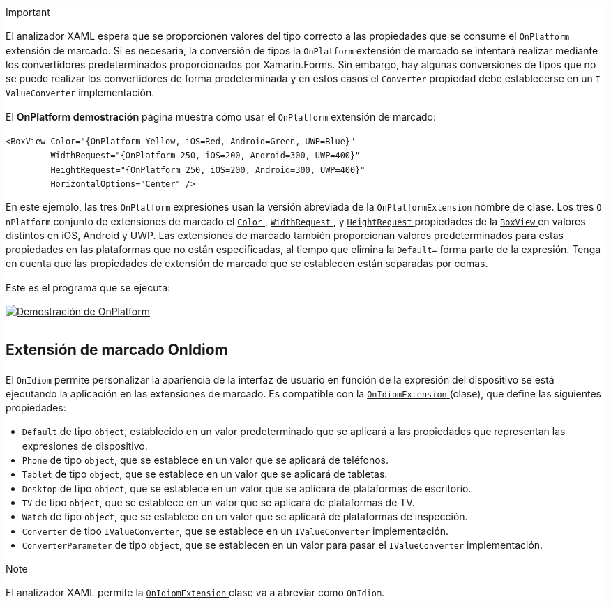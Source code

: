 > [!IMPORTANT]
> El analizador XAML espera que se proporcionen valores del tipo correcto a las propiedades que se consume el `OnPlatform` extensión de marcado. Si es necesaria, la conversión de tipos la `OnPlatform` extensión de marcado se intentará realizar mediante los convertidores predeterminados proporcionados por Xamarin.Forms. Sin embargo, hay algunas conversiones de tipos que no se puede realizar los convertidores de forma predeterminada y en estos casos el `Converter` propiedad debe establecerse en un `IValueConverter` implementación.

El **OnPlatform demostración** página muestra cómo usar el `OnPlatform` extensión de marcado:

```xaml
<BoxView Color="{OnPlatform Yellow, iOS=Red, Android=Green, UWP=Blue}"
         WidthRequest="{OnPlatform 250, iOS=200, Android=300, UWP=400}"  
         HeightRequest="{OnPlatform 250, iOS=200, Android=300, UWP=400}"
         HorizontalOptions="Center" />
```

En este ejemplo, las tres `OnPlatform` expresiones usan la versión abreviada de la `OnPlatformExtension` nombre de clase. Los tres `OnPlatform` conjunto de extensiones de marcado el [ `Color` ](xref:Xamarin.Forms.BoxView.Color), [ `WidthRequest` ](xref:Xamarin.Forms.VisualElement.WidthRequest), y [ `HeightRequest` ](xref:Xamarin.Forms.VisualElement.HeightRequest) propiedades de la [ `BoxView` ](xref:Xamarin.Forms.BoxView) en valores distintos en iOS, Android y UWP. Las extensiones de marcado también proporcionan valores predeterminados para estas propiedades en las plataformas que no están especificadas, al tiempo que elimina la `Default=` forma parte de la expresión. Tenga en cuenta que las propiedades de extensión de marcado que se establecen están separadas por comas.

Este es el programa que se ejecuta:

[![Demostración de OnPlatform](consuming-images/onplatformdemo-small.png "OnPlatform demostración")](consuming-images/onplatformdemo-large.png#lightbox "OnPlatform demostración")

<a name="onidiom" />

## <a name="onidiom-markup-extension"></a>Extensión de marcado OnIdiom

El `OnIdiom` permite personalizar la apariencia de la interfaz de usuario en función de la expresión del dispositivo se está ejecutando la aplicación en las extensiones de marcado. Es compatible con la [ `OnIdiomExtension` ](xref:Xamarin.Forms.Xaml.OnIdiomExtension) (clase), que define las siguientes propiedades:

- `Default` de tipo `object`, establecido en un valor predeterminado que se aplicará a las propiedades que representan las expresiones de dispositivo.
- `Phone` de tipo `object`, que se establece en un valor que se aplicará de teléfonos.
- `Tablet` de tipo `object`, que se establece en un valor que se aplicará de tabletas.
- `Desktop` de tipo `object`, que se establece en un valor que se aplicará de plataformas de escritorio.
- `TV` de tipo `object`, que se establece en un valor que se aplicará de plataformas de TV.
- `Watch` de tipo `object`, que se establece en un valor que se aplicará de plataformas de inspección.
- `Converter` de tipo `IValueConverter`, que se establece en un `IValueConverter` implementación.
- `ConverterParameter` de tipo `object`, que se establecen en un valor para pasar el `IValueConverter` implementación.

> [!NOTE]
> El analizador XAML permite la [ `OnIdiomExtension` ](xref:Xamarin.Forms.Xaml.OnIdiomExtension) clase va a abreviar como `OnIdiom`.
